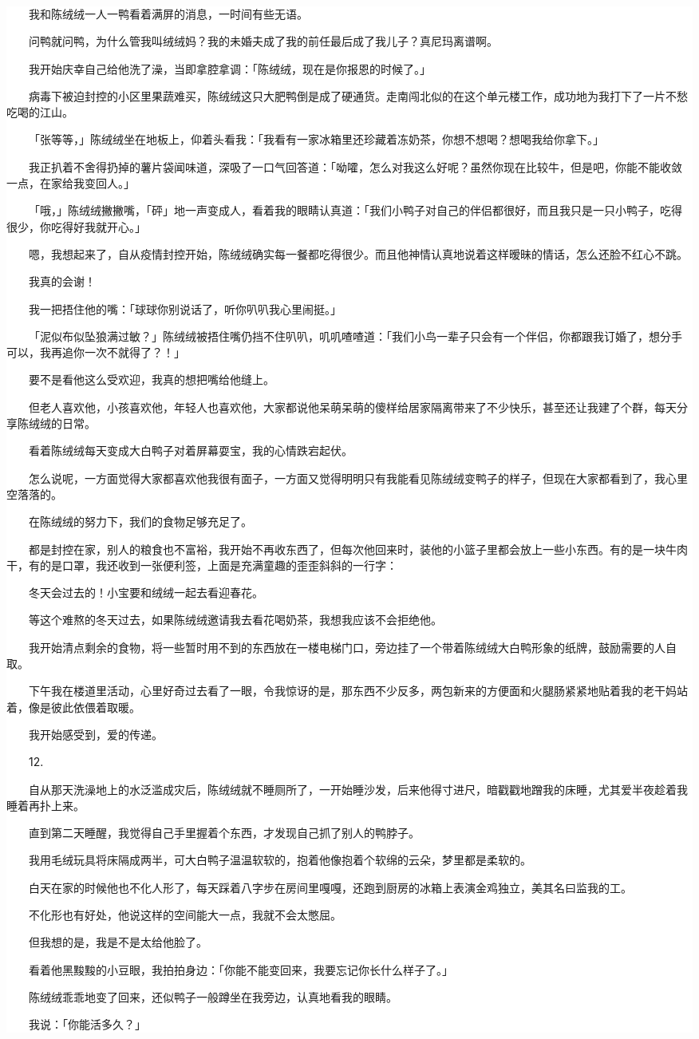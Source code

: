 &emsp;&emsp;我和陈绒绒一人一鸭看着满屏的消息，一时间有些无语。  
  
&emsp;&emsp;问鸭就问鸭，为什么管我叫绒绒妈？我的未婚夫成了我的前任最后成了我儿子？真尼玛离谱啊。  
  
&emsp;&emsp;我开始庆幸自己给他洗了澡，当即拿腔拿调：「陈绒绒，现在是你报恩的时候了。」  
  
&emsp;&emsp;病毒下被迫封控的小区里果蔬难买，陈绒绒这只大肥鸭倒是成了硬通货。走南闯北似的在这个单元楼工作，成功地为我打下了一片不愁吃喝的江山。  
  
&emsp;&emsp;「张等等，」陈绒绒坐在地板上，仰着头看我：「我看有一家冰箱里还珍藏着冻奶茶，你想不想喝？想喝我给你拿下。」  
  
&emsp;&emsp;我正扒着不舍得扔掉的薯片袋闻味道，深吸了一口气回答道：「呦嚯，怎么对我这么好呢？虽然你现在比较牛，但是吧，你能不能收敛一点，在家给我变回人。」  
  
&emsp;&emsp;「哦，」陈绒绒撇撇嘴，「砰」地一声变成人，看着我的眼睛认真道：「我们小鸭子对自己的伴侣都很好，而且我只是一只小鸭子，吃得很少，你吃得好我就开心。」  
  
&emsp;&emsp;嗯，我想起来了，自从疫情封控开始，陈绒绒确实每一餐都吃得很少。而且他神情认真地说着这样暧昧的情话，怎么还脸不红心不跳。  
  
&emsp;&emsp;我真的会谢！  
  
&emsp;&emsp;我一把捂住他的嘴：「球球你别说话了，听你叭叭我心里闹挺。」  
  
&emsp;&emsp;「泥似布似坠狼满过敏？」陈绒绒被捂住嘴仍挡不住叭叭，叽叽喳喳道：「我们小鸟一辈子只会有一个伴侣，你都跟我订婚了，想分手可以，我再追你一次不就得了？！」  
  
&emsp;&emsp;要不是看他这么受欢迎，我真的想把嘴给他缝上。  
  
&emsp;&emsp;但老人喜欢他，小孩喜欢他，年轻人也喜欢他，大家都说他呆萌呆萌的傻样给居家隔离带来了不少快乐，甚至还让我建了个群，每天分享陈绒绒的日常。  
  
&emsp;&emsp;看着陈绒绒每天变成大白鸭子对着屏幕耍宝，我的心情跌宕起伏。  
  
&emsp;&emsp;怎么说呢，一方面觉得大家都喜欢他我很有面子，一方面又觉得明明只有我能看见陈绒绒变鸭子的样子，但现在大家都看到了，我心里空落落的。  
  
&emsp;&emsp;在陈绒绒的努力下，我们的食物足够充足了。  
  
&emsp;&emsp;都是封控在家，别人的粮食也不富裕，我开始不再收东西了，但每次他回来时，装他的小篮子里都会放上一些小东西。有的是一块牛肉干，有的是口罩，我还收到一张便利签，上面是充满童趣的歪歪斜斜的一行字：  
  
&emsp;&emsp;冬天会过去的！小宝要和绒绒一起去看迎春花。  
  
&emsp;&emsp;等这个难熬的冬天过去，如果陈绒绒邀请我去看花喝奶茶，我想我应该不会拒绝他。  
  
&emsp;&emsp;我开始清点剩余的食物，将一些暂时用不到的东西放在一楼电梯门口，旁边挂了一个带着陈绒绒大白鸭形象的纸牌，鼓励需要的人自取。  
  
&emsp;&emsp;下午我在楼道里活动，心里好奇过去看了一眼，令我惊讶的是，那东西不少反多，两包新来的方便面和火腿肠紧紧地贴着我的老干妈站着，像是彼此依偎着取暖。  
  
&emsp;&emsp;我开始感受到，爱的传递。  
  
&emsp;&emsp;12.  
  
&emsp;&emsp;自从那天洗澡地上的水泛滥成灾后，陈绒绒就不睡厕所了，一开始睡沙发，后来他得寸进尺，暗戳戳地蹭我的床睡，尤其爱半夜趁着我睡着再扑上来。  
  
&emsp;&emsp;直到第二天睡醒，我觉得自己手里握着个东西，才发现自己抓了别人的鸭脖子。  
  
&emsp;&emsp;我用毛绒玩具将床隔成两半，可大白鸭子温温软软的，抱着他像抱着个软绵的云朵，梦里都是柔软的。  
  
&emsp;&emsp;白天在家的时候他也不化人形了，每天踩着八字步在房间里嘎嘎，还跑到厨房的冰箱上表演金鸡独立，美其名曰监我的工。  
  
&emsp;&emsp;不化形也有好处，他说这样的空间能大一点，我就不会太憋屈。  
  
&emsp;&emsp;但我想的是，我是不是太给他脸了。  
  
&emsp;&emsp;看着他黑黢黢的小豆眼，我拍拍身边：「你能不能变回来，我要忘记你长什么样子了。」  
  
&emsp;&emsp;陈绒绒乖乖地变了回来，还似鸭子一般蹲坐在我旁边，认真地看我的眼睛。  
  
&emsp;&emsp;我说：「你能活多久？」  
  